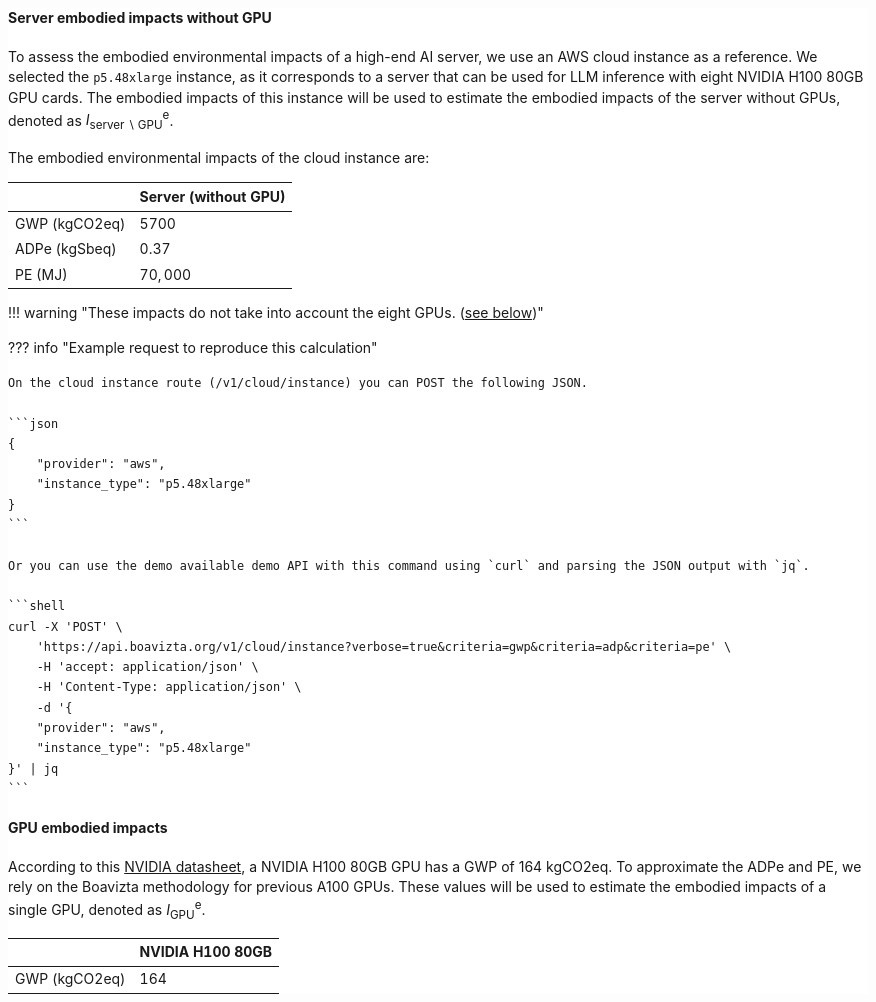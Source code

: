 #### Server embodied impacts without GPU

To assess the embodied environmental impacts of a high-end AI server, we use an AWS cloud instance as a reference. We selected the `p5.48xlarge` instance, as it corresponds to a server that can be used for LLM inference with eight NVIDIA H100 80GB GPU cards. The embodied impacts of this instance will be used to estimate the embodied impacts of the server without GPUs, denoted as $I^{\text{e}}_{\text{server} \backslash \text{GPU}}$.

The embodied environmental impacts of the cloud instance are:

|                 | Server (without GPU) |
|-----------------|----------------------|
| GWP (kgCO2eq)   | $5700$               |
| ADPe (kgSbeq)   | $0.37$               |
| PE (MJ)         | $70,000$             |

!!! warning "These impacts do not take into account the eight GPUs. ([see below](#gpu-embodied-impacts))"

??? info "Example request to reproduce this calculation"

    On the cloud instance route (/v1/cloud/instance) you can POST the following JSON.
    
    ```json
    {
        "provider": "aws",
        "instance_type": "p5.48xlarge"
    }
    ```

    Or you can use the demo available demo API with this command using `curl` and parsing the JSON output with `jq`.

    ```shell
    curl -X 'POST' \
        'https://api.boavizta.org/v1/cloud/instance?verbose=true&criteria=gwp&criteria=adp&criteria=pe' \
        -H 'accept: application/json' \
        -H 'Content-Type: application/json' \
        -d '{
        "provider": "aws",
        "instance_type": "p5.48xlarge"
    }' | jq
    ```

#### GPU embodied impacts

According to this [NVIDIA datasheet](https://images.nvidia.com/aem-dam/Solutions/documents/HGX-H100-PCF-Summary.pdf), a NVIDIA H100 80GB GPU has a GWP of 164 kgCO2eq. To approximate the ADPe and PE, we rely on the Boavizta methodology for previous A100 GPUs. These values will be used to estimate the embodied impacts of a single GPU, denoted as $I^{\text{e}}_{\text{GPU}}$.

|                | NVIDIA H100 80GB      |
|----------------|-----------------------|
| GWP (kgCO2eq)  | $164$                 |

